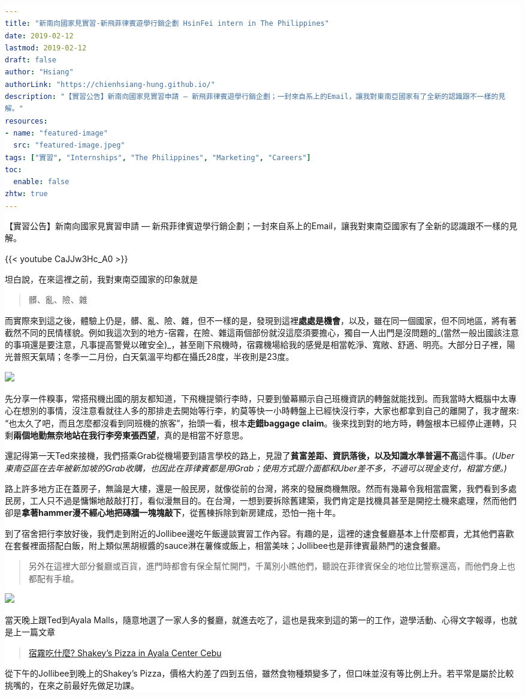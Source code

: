 ```yaml
---
title: "新南向國家見實習-新飛菲律賓遊學行銷企劃 HsinFei intern in The Philippines"
date: 2019-02-12
lastmod: 2019-02-12
draft: false
author: "Hsiang"
authorLink: "https://chienhsiang-hung.github.io/"
description: "【實習公告】新南向國家見實習申請 — 新飛菲律賓遊學行銷企劃；一封來自系上的Email，讓我對東南亞國家有了全新的認識跟不一樣的見解。"
resources:
- name: "featured-image"
  src: "featured-image.jpeg"
tags: ["實習", "Internships", "The Philippines", "Marketing", "Careers"]
toc:
  enable: false
zhtw: true
---
```

【實習公告】新南向國家見實習申請 — 新飛菲律賓遊學行銷企劃；一封來自系上的Email，讓我對東南亞國家有了全新的認識跟不一樣的見解。

{{< youtube CaJJw3Hc_A0 >}}

坦白說，在來這裡之前，我對東南亞國家的印象就是

> 髒、亂、險、雜

而實際來到這之後，體驗上仍是，髒、亂、險、雜，但不一樣的是，發現到這裡**處處是機會**，以及，雖在同一個國家，但不同地區，將有著截然不同的民情樣貌。例如我這次到的地方-宿霧，在險、雜這兩個部份就沒這麼須要擔心，獨自一人出門是沒問題的_(當然一般出國該注意的事項還是要注意，凡事提高警覺以確安全)_，甚至剛下飛機時，宿霧機場給我的感覺是相當乾淨、寬敞、舒適、明亮。大部分日子裡，陽光普照天氣晴；冬季一二月份，白天氣溫平均都在攝氏28度，半夜則是23度。

![](https://miro.medium.com/max/1400/1*cmo4cQf7f3OhEqpko2gtfA.jpeg)

先分享一件糗事，常搭飛機出國的朋友都知道，下飛機提領行李時，只要到螢幕顯示自己班機資訊的轉盤就能找到。而我當時大概腦中太專心在想別的事情，沒注意看就往人多的那排走去開始等行李，約莫等快一小時轉盤上已經快沒行李，大家也都拿到自己的離開了，我才醒來: “也太久了吧，而且怎麼都沒看到同班機的旅客”，抬頭一看，根本**走錯baggage claim**。後來找到對的地方時，轉盤根本已經停止運轉，只剩**兩個地勤無奈地站在我行李旁東張西望**，真的是相當不好意思。

還記得第一天Ted來接機，我們搭乘Grab從機場要到語言學校的路上，見證了**貧富差距、資訊落後，以及知識水準普遍不高**這件事。_(Uber東南亞區在去年被新加坡的Grab收購，也因此在菲律賓都是用Grab；使用方式跟介面都和Uber差不多，不過可以現金支付，相當方便。)_

路上許多地方正在蓋房子，無論是大樓，還是一般民房，就像從前的台灣，將來的發展商機無限。然而有幾幕令我相當震驚，我們看到多處民房，工人只不過是慵懶地敲敲打打，看似漫無目的。在台灣，一想到要拆除舊建築，我們肯定是找機具甚至是開挖土機來處理，然而他們卻是**拿著hammer漫不經心地把磚牆一塊塊敲下**，從舊棟拆除到新房建成，恐怕一拖十年。

到了宿舍把行李放好後，我們走到附近的Jollibee邊吃午飯邊談實習工作內容。有趣的是，這裡的速食餐廳基本上什麼都賣，尤其他們喜歡在套餐裡面搭配白飯，附上類似黑胡椒醬的sauce淋在薯條或飯上，相當美味；Jollibee也是菲律賓最熱門的速食餐廳。

> 另外在這裡大部分餐廳或百貨，進門時都會有保全幫忙開門，千萬別小瞧他們，聽說在菲律賓保全的地位比警察還高，而他們身上也都配有手槍。

![](https://miro.medium.com/max/1400/1*F3WXN33HJ5h36G17kHMYwA.jpeg)

當天晚上跟Ted到Ayala Malls，隨意地選了一家人多的餐廳，就進去吃了，這也是我來到這的第一的工作，遊學活動、心得文字報導，也就是上一篇文章

> [宿霧吃什麼? Shakey’s Pizza in Ayala Center Cebu](https://medium.com/@hungchienhsiang/%E5%AE%BF%E9%9C%A7%E5%90%83%E4%BB%80%E9%BA%BC-shakeys-pizza-in-ayala-center-cebu-9304f2257156)

從下午的Jollibee到晚上的Shakey’s Pizza，價格大約差了四到五倍，雖然食物種類變多了，但口味並沒有等比例上升。若平常是屬於比較挑嘴的，在來之前最好先做足功課。
